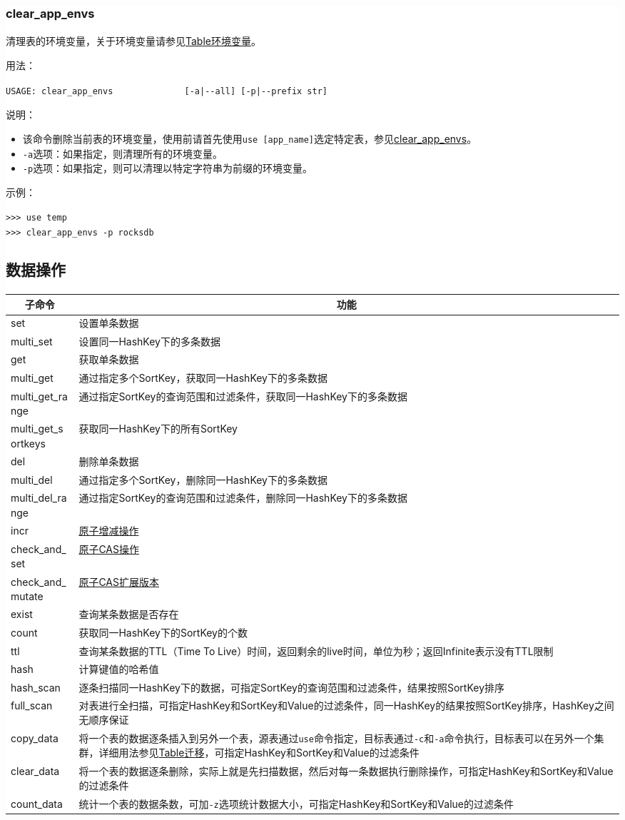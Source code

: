 ### clear_app_envs
清理表的环境变量，关于环境变量请参见[Table环境变量](Table环境变量)。

用法：
```
USAGE: clear_app_envs              [-a|--all] [-p|--prefix str]
```

说明：
* 该命令删除当前表的环境变量，使用前请首先使用`use [app_name]`选定特定表，参见[clear_app_envs](Table环境变量#clear_app_envs)。
* `-a`选项：如果指定，则清理所有的环境变量。
* `-p`选项：如果指定，则可以清理以特定字符串为前缀的环境变量。

示例：
```
>>> use temp
>>> clear_app_envs -p rocksdb
```

## 数据操作
| 子命令 | 功能 
| ----- | ---- | 
| set | 设置单条数据
| multi_set | 设置同一HashKey下的多条数据
| get | 获取单条数据
| multi_get | 通过指定多个SortKey，获取同一HashKey下的多条数据
| multi_get_range | 通过指定SortKey的查询范围和过滤条件，获取同一HashKey下的多条数据
| multi_get_sortkeys | 获取同一HashKey下的所有SortKey
| del | 删除单条数据
| multi_del | 通过指定多个SortKey，删除同一HashKey下的多条数据
| multi_del_range | 通过指定SortKey的查询范围和过滤条件，删除同一HashKey下的多条数据
| incr | [原子增减操作](单行原子操作#原子增减)
| check_and_set | [原子CAS操作](单行原子操作#cas操作)
| check_and_mutate | [原子CAS扩展版本](Java客户端文档#checkAndMutate)
| exist | 查询某条数据是否存在
| count | 获取同一HashKey下的SortKey的个数
| ttl | 查询某条数据的TTL（Time To Live）时间，返回剩余的live时间，单位为秒；返回Infinite表示没有TTL限制
| hash | 计算键值的哈希值
| hash_scan | 逐条扫描同一HashKey下的数据，可指定SortKey的查询范围和过滤条件，结果按照SortKey排序
| full_scan | 对表进行全扫描，可指定HashKey和SortKey和Value的过滤条件，同一HashKey的结果按照SortKey排序，HashKey之间无顺序保证
| copy_data | 将一个表的数据逐条插入到另外一个表，源表通过```use```命令指定，目标表通过```-c```和```-a```命令执行，目标表可以在另外一个集群，详细用法参见[Table迁移](Table迁移#copy_data迁移)，可指定HashKey和SortKey和Value的过滤条件
| clear_data | 将一个表的数据逐条删除，实际上就是先扫描数据，然后对每一条数据执行删除操作，可指定HashKey和SortKey和Value的过滤条件
| count_data | 统计一个表的数据条数，可加```-z```选项统计数据大小，可指定HashKey和SortKey和Value的过滤条件

